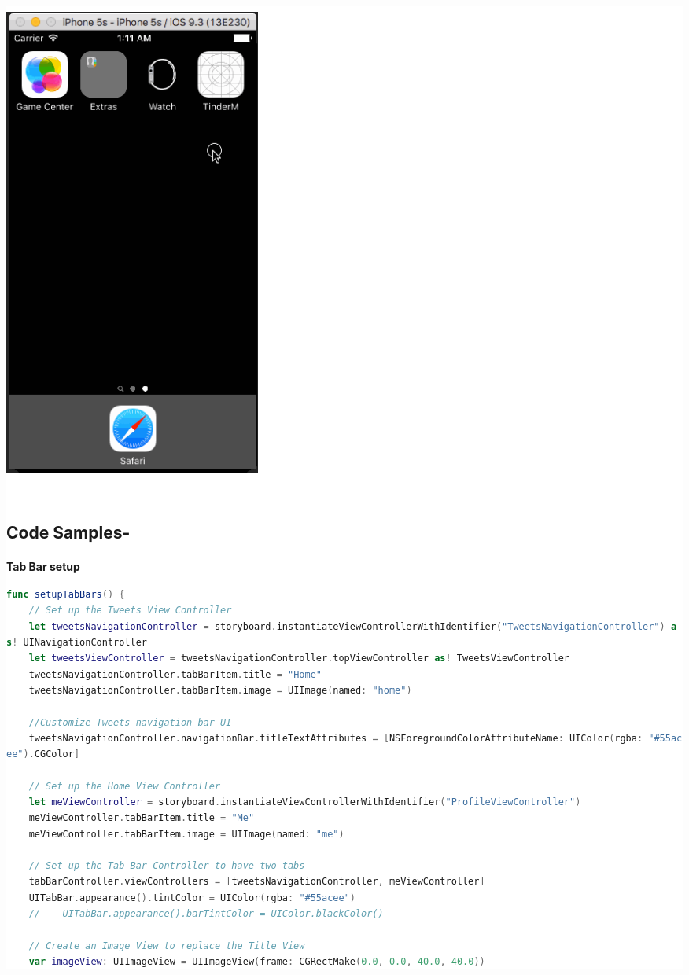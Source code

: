 <a href="https://github.com/Monte9/TinderApp-CodePathU"><img  height="600" width="320" src='Tinder.gif' alt="Tinder iOS App" ></a>
<br /><br />

## Code Samples-

**Tab Bar setup**
```swift
func setupTabBars() {
    // Set up the Tweets View Controller
    let tweetsNavigationController = storyboard.instantiateViewControllerWithIdentifier("TweetsNavigationController") as! UINavigationController
    let tweetsViewController = tweetsNavigationController.topViewController as! TweetsViewController
    tweetsNavigationController.tabBarItem.title = "Home"
    tweetsNavigationController.tabBarItem.image = UIImage(named: "home")
    
    //Customize Tweets navigation bar UI
    tweetsNavigationController.navigationBar.titleTextAttributes = [NSForegroundColorAttributeName: UIColor(rgba: "#55acee").CGColor]
    
    // Set up the Home View Controller
    let meViewController = storyboard.instantiateViewControllerWithIdentifier("ProfileViewController")
    meViewController.tabBarItem.title = "Me"
    meViewController.tabBarItem.image = UIImage(named: "me")
    
    // Set up the Tab Bar Controller to have two tabs
    tabBarController.viewControllers = [tweetsNavigationController, meViewController]
    UITabBar.appearance().tintColor = UIColor(rgba: "#55acee")
    //    UITabBar.appearance().barTintColor = UIColor.blackColor()
    
    // Create an Image View to replace the Title View
    var imageView: UIImageView = UIImageView(frame: CGRectMake(0.0, 0.0, 40.0, 40.0))
```